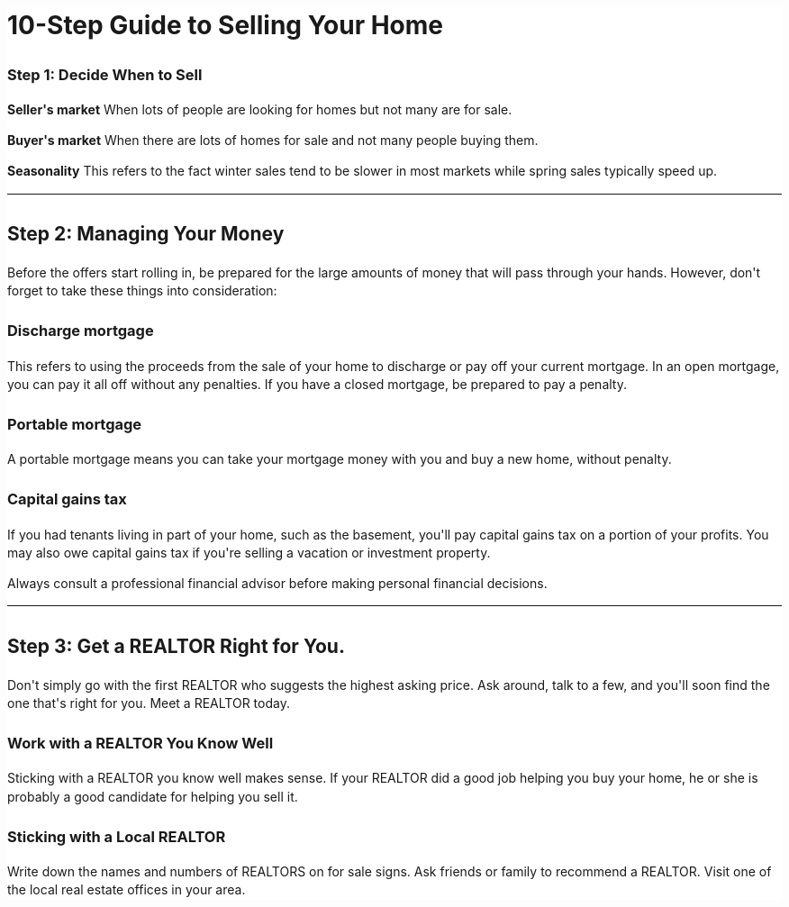 

# 10-Step Guide to Selling Your Home
### Step 1: Decide When to Sell

**Seller's market**
When lots of people are looking for homes but not many are for sale.

**Buyer's market**
When there are lots of homes for sale and not many people buying them.

**Seasonality**
This refers to the fact winter sales tend to be slower in most markets while spring sales typically speed up.
* * *

## Step 2: Managing Your Money

Before the offers start rolling in, be prepared for the large amounts of money that will pass through your hands. However, don't forget to take these things into consideration:

### Discharge mortgage
This refers to using the proceeds from the sale of your home to discharge or pay off your current mortgage. In an open mortgage, you can pay it all off without any penalties. If you have a closed mortgage, be prepared to pay a penalty.

### Portable mortgage
A portable mortgage means you can take your mortgage money with you and buy a new home, without penalty.

### Capital gains tax
If you had tenants living in part of your home, such as the basement, you'll pay capital gains tax on a portion of your profits. You may also owe capital gains tax if you're selling a vacation or investment property.

Always consult a professional financial advisor before making personal financial decisions.
* * *

## Step 3: Get a REALTOR Right for You.

Don't simply go with the first REALTOR who suggests the highest asking price. Ask around, talk to a few, and you'll soon find the one that's right for you. Meet a REALTOR today.

### Work with a REALTOR You Know Well
Sticking with a REALTOR you know well makes sense. If your REALTOR did a good job helping you buy your home, he or she is probably a good candidate for helping you sell it.

### Sticking with a Local REALTOR
Write down the names and numbers of REALTORS on for sale signs. Ask friends or family to recommend a REALTOR. Visit one of the local real estate offices in your area.

